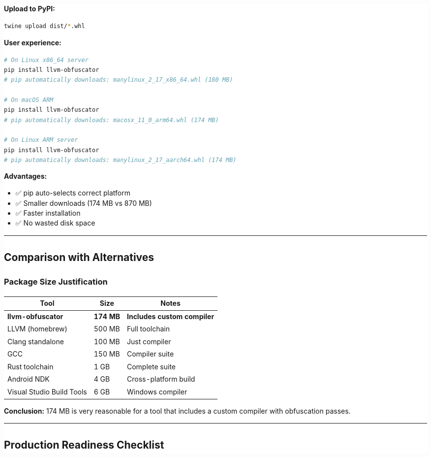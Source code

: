 **Upload to PyPI:**
```bash
twine upload dist/*.whl
```

**User experience:**
```bash
# On Linux x86_64 server
pip install llvm-obfuscator
# pip automatically downloads: manylinux_2_17_x86_64.whl (180 MB)

# On macOS ARM
pip install llvm-obfuscator
# pip automatically downloads: macosx_11_0_arm64.whl (174 MB)

# On Linux ARM server
pip install llvm-obfuscator
# pip automatically downloads: manylinux_2_17_aarch64.whl (174 MB)
```

**Advantages:**
- ✅ pip auto-selects correct platform
- ✅ Smaller downloads (174 MB vs 870 MB)
- ✅ Faster installation
- ✅ No wasted disk space

---

## Comparison with Alternatives

### Package Size Justification

| Tool | Size | Notes |
|------|------|-------|
| **llvm-obfuscator** | **174 MB** | **Includes custom compiler** |
| LLVM (homebrew) | 500 MB | Full toolchain |
| Clang standalone | 100 MB | Just compiler |
| GCC | 150 MB | Compiler suite |
| Rust toolchain | 1 GB | Complete suite |
| Android NDK | 4 GB | Cross-platform build |
| Visual Studio Build Tools | 6 GB | Windows compiler |

**Conclusion:** 174 MB is very reasonable for a tool that includes a custom compiler with obfuscation passes.

---

## Production Readiness Checklist

